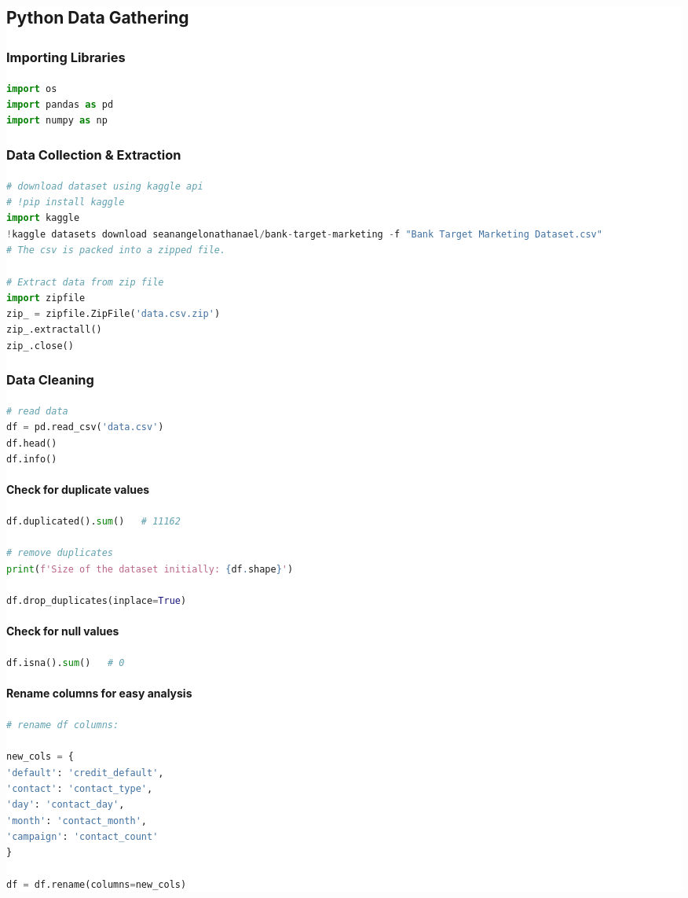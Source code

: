 ## Python Data Gathering
### Importing Libraries
```py
import os
import pandas as pd
import numpy as np
```
### Data Collection & Extraction
```py
# download dataset using kaggle api
# !pip install kaggle
import kaggle
!kaggle datasets download seanangelonathanael/bank-target-marketing -f "Bank Target Marketing Dataset.csv"
# The csv is packed into a zipped file.

# Extract data from zip file
import zipfile
zip_ = zipfile.ZipFile('data.csv.zip')
zip_.extractall()
zip_.close()
```

### Data Cleaning
```py
# read data
df = pd.read_csv('data.csv')
df.head()
df.info()
```

#### Check for duplicate values
```py
df.duplicated().sum()   # 11162

# remove duplicates
print(f'Size of the dataset initially: {df.shape}')

df.drop_duplicates(inplace=True)
```

#### Check for null values
```py
df.isna().sum()   # 0
```
#### Rename columns for easy analysis
```py
# rename df columns:

new_cols = {
'default': 'credit_default', 
'contact': 'contact_type', 
'day': 'contact_day', 
'month': 'contact_month', 
'campaign': 'contact_count'
}

df = df.rename(columns=new_cols)
```
